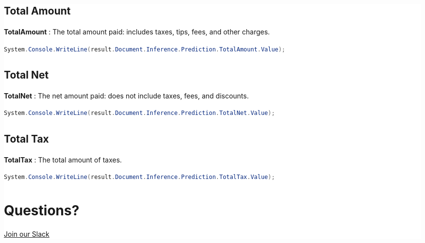 ## Total Amount
**TotalAmount** : The total amount paid: includes taxes, tips, fees, and other charges.

```cs
System.Console.WriteLine(result.Document.Inference.Prediction.TotalAmount.Value);
```

## Total Net
**TotalNet** : The net amount paid: does not include taxes, fees, and discounts.

```cs
System.Console.WriteLine(result.Document.Inference.Prediction.TotalNet.Value);
```

## Total Tax
**TotalTax** : The total amount of taxes.

```cs
System.Console.WriteLine(result.Document.Inference.Prediction.TotalTax.Value);
```

# Questions?
[Join our Slack](https://join.slack.com/t/mindee-community/shared_invite/zt-2d0ds7dtz-DPAF81ZqTy20chsYpQBW5g)
